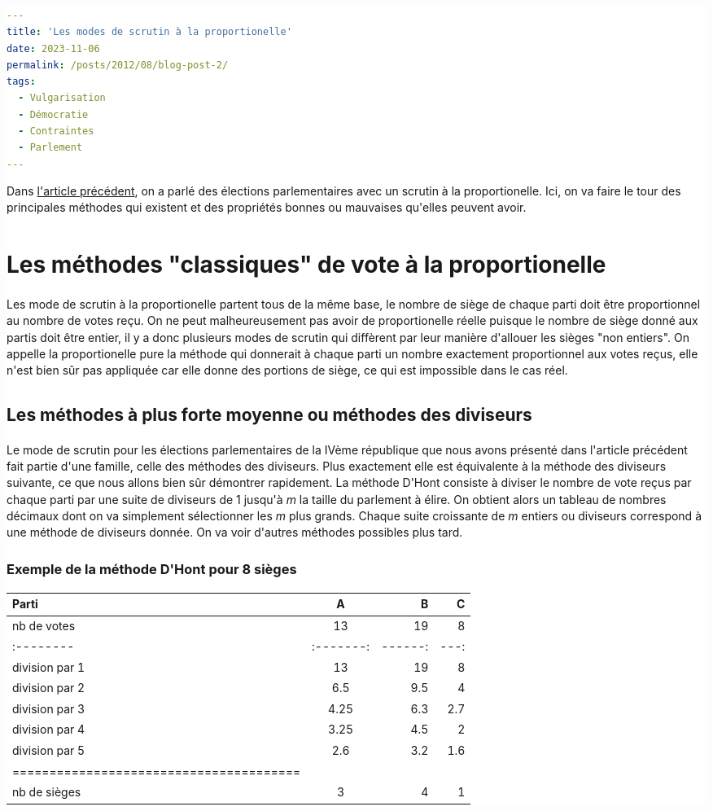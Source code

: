 ```yaml
---
title: 'Les modes de scrutin à la proportionelle'
date: 2023-11-06
permalink: /posts/2012/08/blog-post-2/
tags:
  - Vulgarisation
  - Démocratie
  - Contraintes
  - Parlement
---
```

Dans [l'article précédent](https://matthieuhervouin.github.io/posts/2012/08/blog-post-1/), on a parlé des élections parlementaires avec un scrutin à la proportionelle. Ici, on va faire le tour des principales méthodes qui existent et des propriétés bonnes ou mauvaises qu'elles peuvent avoir.

Les méthodes "classiques" de vote à la proportionelle
=====

Les mode de scrutin à la proportionelle partent tous de la même base, le nombre de siège de chaque parti doit être proportionnel au nombre de votes reçu. On ne peut malheureusement pas avoir de proportionelle réelle puisque le nombre de siège donné aux partis doit être entier, il y a donc plusieurs modes de scrutin qui diffèrent par leur manière d'allouer les sièges "non entiers". On appelle la proportionelle pure la méthode qui donnerait à chaque parti un nombre exactement proportionnel aux votes reçus, elle n'est bien sûr pas appliquée car elle donne des portions de siège, ce qui est impossible dans le cas réel.


Les méthodes à plus forte moyenne ou méthodes des diviseurs
-----

Le mode de scrutin pour les élections parlementaires de la IVème république que nous avons présenté dans l'article précédent fait partie d'une famille, celle des méthodes des diviseurs. Plus exactement elle est équivalente à la méthode des diviseurs suivante, ce que nous allons bien sûr démontrer rapidement. La méthode D'Hont consiste à diviser le nombre de vote reçus par chaque parti par une suite de diviseurs de 1 jusqu'à _m_ la taille du parlement à élire. On obtient alors un tableau de nombres décimaux dont on va simplement sélectionner les _m_ plus grands. Chaque suite croissante de _m_ entiers ou diviseurs correspond à une méthode de diviseurs donnée. On va voir d'autres méthodes possibles plus tard.

### Exemple de la méthode D'Hont pour 8 sièges

| Parti         | A       | B     | C   |
|:--------      |:-------:|------:| ---:|
| nb de votes   | 13      | 19    | 8   |
|:--------      |:-------:|------:| ---:|
| division par 1| 13      | 19    | 8   |
| division par 2| 6.5     | 9.5   | 4   |
| division par 3| 4.25    | 6.3   | 2.7 |
| division par 4| 3.25    | 4.5   | 2   | 
| division par 5| 2.6     | 3.2   | 1.6 |  
|=======================================|
| nb de sièges  | 3       | 4     | 1   |
